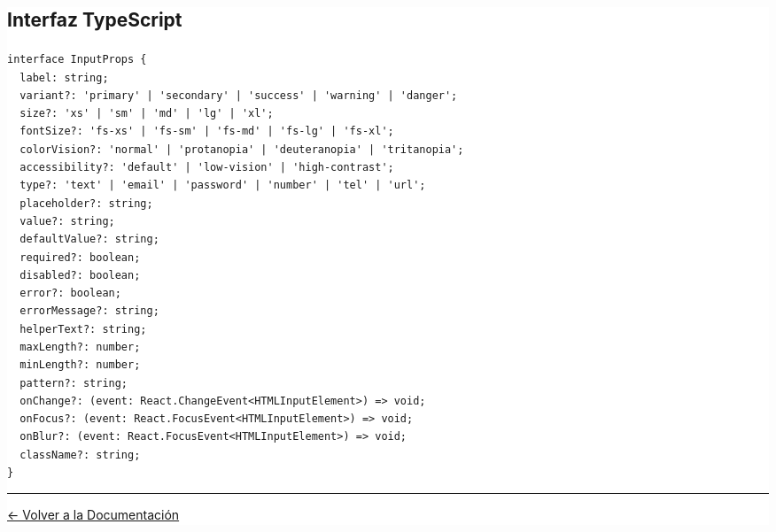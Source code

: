 ## Interfaz TypeScript

```tsx
interface InputProps {
  label: string;
  variant?: 'primary' | 'secondary' | 'success' | 'warning' | 'danger';
  size?: 'xs' | 'sm' | 'md' | 'lg' | 'xl';
  fontSize?: 'fs-xs' | 'fs-sm' | 'fs-md' | 'fs-lg' | 'fs-xl';
  colorVision?: 'normal' | 'protanopia' | 'deuteranopia' | 'tritanopia';
  accessibility?: 'default' | 'low-vision' | 'high-contrast';
  type?: 'text' | 'email' | 'password' | 'number' | 'tel' | 'url';
  placeholder?: string;
  value?: string;
  defaultValue?: string;
  required?: boolean;
  disabled?: boolean;
  error?: boolean;
  errorMessage?: string;
  helperText?: string;
  maxLength?: number;
  minLength?: number;
  pattern?: string;
  onChange?: (event: React.ChangeEvent<HTMLInputElement>) => void;
  onFocus?: (event: React.FocusEvent<HTMLInputElement>) => void;
  onBlur?: (event: React.FocusEvent<HTMLInputElement>) => void;
  className?: string;
}
```

---

[← Volver a la Documentación](../README.md)